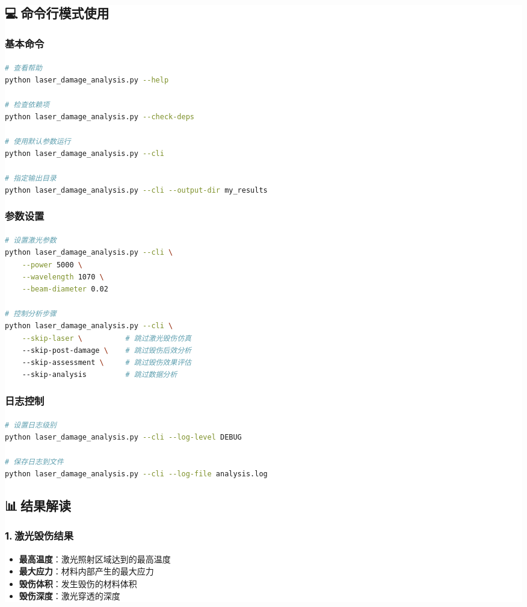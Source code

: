 ## 💻 命令行模式使用

### 基本命令

```bash
# 查看帮助
python laser_damage_analysis.py --help

# 检查依赖项
python laser_damage_analysis.py --check-deps

# 使用默认参数运行
python laser_damage_analysis.py --cli

# 指定输出目录
python laser_damage_analysis.py --cli --output-dir my_results
```

### 参数设置

```bash
# 设置激光参数
python laser_damage_analysis.py --cli \
    --power 5000 \
    --wavelength 1070 \
    --beam-diameter 0.02

# 控制分析步骤
python laser_damage_analysis.py --cli \
    --skip-laser \          # 跳过激光毁伤仿真
    --skip-post-damage \    # 跳过毁伤后效分析
    --skip-assessment \     # 跳过毁伤效果评估
    --skip-analysis         # 跳过数据分析
```

### 日志控制

```bash
# 设置日志级别
python laser_damage_analysis.py --cli --log-level DEBUG

# 保存日志到文件
python laser_damage_analysis.py --cli --log-file analysis.log
```

## 📊 结果解读

### 1. 激光毁伤结果

- **最高温度**：激光照射区域达到的最高温度
- **最大应力**：材料内部产生的最大应力
- **毁伤体积**：发生毁伤的材料体积
- **毁伤深度**：激光穿透的深度
